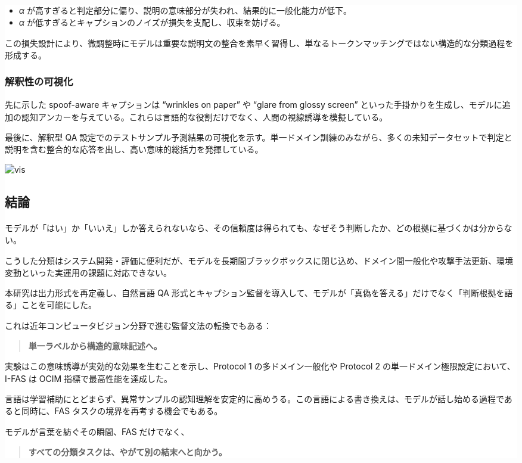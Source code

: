 - $\alpha$ が高すぎると判定部分に偏り、説明の意味部分が失われ、結果的に一般化能力が低下。
- $\alpha$ が低すぎるとキャプションのノイズが損失を支配し、収束を妨げる。

この損失設計により、微調整時にモデルは重要な説明文の整合を素早く習得し、単なるトークンマッチングではない構造的な分類過程を形成する。

### 解釈性の可視化

先に示した spoof-aware キャプションは “wrinkles on paper” や “glare from glossy screen” といった手掛かりを生成し、モデルに追加の認知アンカーを与えている。これらは言語的な役割だけでなく、人間の視線誘導を模擬している。

最後に、解釈型 QA 設定でのテストサンプル予測結果の可視化を示す。単一ドメイン訓練のみながら、多くの未知データセットで判定と説明を含む整合的な応答を出し、高い意味的総括力を発揮している。

![vis](./img/img8.jpg)

## 結論

モデルが「はい」か「いいえ」しか答えられないなら、その信頼度は得られても、なぜそう判断したか、どの根拠に基づくかは分からない。

こうした分類はシステム開発・評価に便利だが、モデルを長期間ブラックボックスに閉じ込め、ドメイン間一般化や攻撃手法更新、環境変動といった実運用の課題に対応できない。

本研究は出力形式を再定義し、自然言語 QA 形式とキャプション監督を導入して、モデルが「真偽を答える」だけでなく「判断根拠を語る」ことを可能にした。

これは近年コンピュータビジョン分野で進む監督文法の転換でもある：

> **単一ラベルから構造的意味記述へ。**

実験はこの意味誘導が実効的な効果を生むことを示し、Protocol 1 の多ドメイン一般化や Protocol 2 の単一ドメイン極限設定において、I-FAS は OCIM 指標で最高性能を達成した。

言語は学習補助にとどまらず、異常サンプルの認知理解を安定的に高めうる。この言語による書き換えは、モデルが話し始める過程であると同時に、FAS タスクの境界を再考する機会でもある。

モデルが言葉を紡ぐその瞬間、FAS だけでなく、

> **すべての分類タスクは、やがて別の結末へと向かう。**
